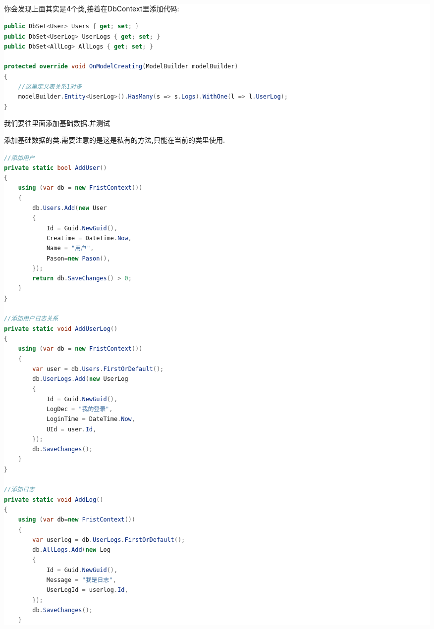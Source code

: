 你会发现上面其实是4个类,接着在DbContext里添加代码:

```c#
public DbSet<User> Users { get; set; }
public DbSet<UserLog> UserLogs { get; set; }
public DbSet<AllLog> AllLogs { get; set; }

protected override void OnModelCreating(ModelBuilder modelBuilder)
{
    //这里定义表关系1对多
    modelBuilder.Entity<UserLog>().HasMany(s => s.Logs).WithOne(l => l.UserLog);
}
```

我们要往里面添加基础数据.并测试

添加基础数据的类.需要注意的是这是私有的方法,只能在当前的类里使用.

```c#
//添加用户
private static bool AddUser()
{
    using (var db = new FristContext())
    {
        db.Users.Add(new User
        {
            Id = Guid.NewGuid(),
            Creatime = DateTime.Now,
            Name = "用户",
            Pason=new Pason(),
        });
        return db.SaveChanges() > 0;
    }
}

//添加用户日志关系
private static void AddUserLog()
{
    using (var db = new FristContext())
    {
        var user = db.Users.FirstOrDefault();
        db.UserLogs.Add(new UserLog
        {
            Id = Guid.NewGuid(),
            LogDec = "我的登录",
            LoginTime = DateTime.Now,
            UId = user.Id,
        });
        db.SaveChanges();
    }
}

//添加日志
private static void AddLog()
{
    using (var db=new FristContext())
    {
        var userlog = db.UserLogs.FirstOrDefault();
        db.AllLogs.Add(new Log
        {
            Id = Guid.NewGuid(),
            Message = "我是日志",
            UserLogId = userlog.Id,
        });
        db.SaveChanges();
    }
```